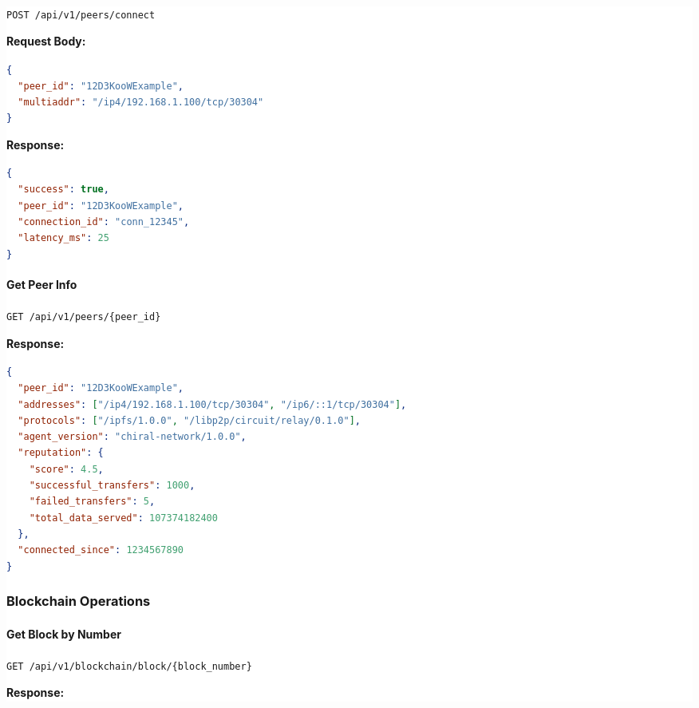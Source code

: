 ```http
POST /api/v1/peers/connect
```

**Request Body:**

```json
{
  "peer_id": "12D3KooWExample",
  "multiaddr": "/ip4/192.168.1.100/tcp/30304"
}
```

**Response:**

```json
{
  "success": true,
  "peer_id": "12D3KooWExample",
  "connection_id": "conn_12345",
  "latency_ms": 25
}
```

#### Get Peer Info

```http
GET /api/v1/peers/{peer_id}
```

**Response:**

```json
{
  "peer_id": "12D3KooWExample",
  "addresses": ["/ip4/192.168.1.100/tcp/30304", "/ip6/::1/tcp/30304"],
  "protocols": ["/ipfs/1.0.0", "/libp2p/circuit/relay/0.1.0"],
  "agent_version": "chiral-network/1.0.0",
  "reputation": {
    "score": 4.5,
    "successful_transfers": 1000,
    "failed_transfers": 5,
    "total_data_served": 107374182400
  },
  "connected_since": 1234567890
}
```

### Blockchain Operations

#### Get Block by Number

```http
GET /api/v1/blockchain/block/{block_number}
```

**Response:**

